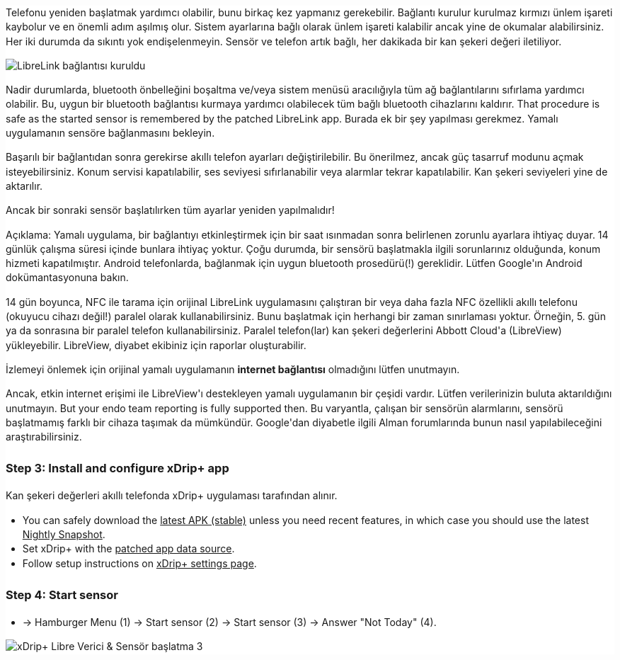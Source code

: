 Telefonu yeniden başlatmak yardımcı olabilir, bunu birkaç kez yapmanız gerekebilir. Bağlantı kurulur kurulmaz kırmızı ünlem işareti kaybolur ve en önemli adım aşılmış olur. Sistem ayarlarına bağlı olarak ünlem işareti kalabilir ancak yine de okumalar alabilirsiniz. Her iki durumda da sıkıntı yok endişelenmeyin. Sensör ve telefon artık bağlı, her dakikada bir kan şekeri değeri iletiliyor.

![LibreLink bağlantısı kuruldu](../images/Libre2_Connected.png)

Nadir durumlarda, bluetooth önbelleğini boşaltma ve/veya sistem menüsü aracılığıyla tüm ağ bağlantılarını sıfırlama yardımcı olabilir. Bu, uygun bir bluetooth bağlantısı kurmaya yardımcı olabilecek tüm bağlı bluetooth cihazlarını kaldırır. That procedure is safe as the started sensor is remembered by the patched LibreLink app. Burada ek bir şey yapılması gerekmez. Yamalı uygulamanın sensöre bağlanmasını bekleyin.

Başarılı bir bağlantıdan sonra gerekirse akıllı telefon ayarları değiştirilebilir. Bu önerilmez, ancak güç tasarruf modunu açmak isteyebilirsiniz. Konum servisi kapatılabilir, ses seviyesi sıfırlanabilir veya alarmlar tekrar kapatılabilir. Kan şekeri seviyeleri yine de aktarılır.

Ancak bir sonraki sensör başlatılırken tüm ayarlar yeniden yapılmalıdır!

Açıklama: Yamalı uygulama, bir bağlantıyı etkinleştirmek için bir saat ısınmadan sonra belirlenen zorunlu ayarlara ihtiyaç duyar. 14 günlük çalışma süresi içinde bunlara ihtiyaç yoktur. Çoğu durumda, bir sensörü başlatmakla ilgili sorunlarınız olduğunda, konum hizmeti kapatılmıştır. Android telefonlarda, bağlanmak için uygun bluetooth prosedürü(!) gereklidir. Lütfen Google'ın Android dokümantasyonuna bakın.

14 gün boyunca, NFC ile tarama için orijinal LibreLink uygulamasını çalıştıran bir veya daha fazla NFC özellikli akıllı telefonu (okuyucu cihazı değil!) paralel olarak kullanabilirsiniz. Bunu başlatmak için herhangi bir zaman sınırlaması yoktur. Örneğin, 5. gün ya da sonrasına bir paralel telefon kullanabilirsiniz. Paralel telefon(lar) kan şekeri değerlerini Abbott Cloud'a (LibreView) yükleyebilir. LibreView, diyabet ekibiniz için raporlar oluşturabilir.

İzlemeyi önlemek için orijinal yamalı uygulamanın **internet bağlantısı** olmadığını lütfen unutmayın.

Ancak, etkin internet erişimi ile LibreView'ı destekleyen yamalı uygulamanın bir çeşidi vardır. Lütfen verilerinizin buluta aktarıldığını unutmayın. But your endo team reporting is fully supported then. Bu varyantla, çalışan bir sensörün alarmlarını, sensörü başlatmamış farklı bir cihaza taşımak da mümkündür. Google'dan diyabetle ilgili Alman forumlarında bunun nasıl yapılabileceğini araştırabilirsiniz.

### Step 3: Install and configure xDrip+ app

Kan şekeri değerleri akıllı telefonda xDrip+ uygulaması tarafından alınır.

-   You can safely download the [latest APK (stable)](https://xdrip-plus-updates.appspot.com/stable/xdrip-plus-latest.apk) unless you need recent features, in which case you should use the latest [Nightly Snapshot](https://github.com/NightscoutFoundation/xDrip/releases).
-   Set xDrip+ with the [patched app data source](#xdrip-libre2-patched-app).
-   Follow setup instructions on [xDrip+ settings page](../CompatibleCgms/xDrip.md).

### Step 4: Start sensor

- → Hamburger Menu (1) → Start sensor (2) → Start sensor (3) → Answer "Not Today" (4).

![xDrip+ Libre Verici & Sensör başlatma 3](../images/xDrip_Libre_Transmitter03.png)
